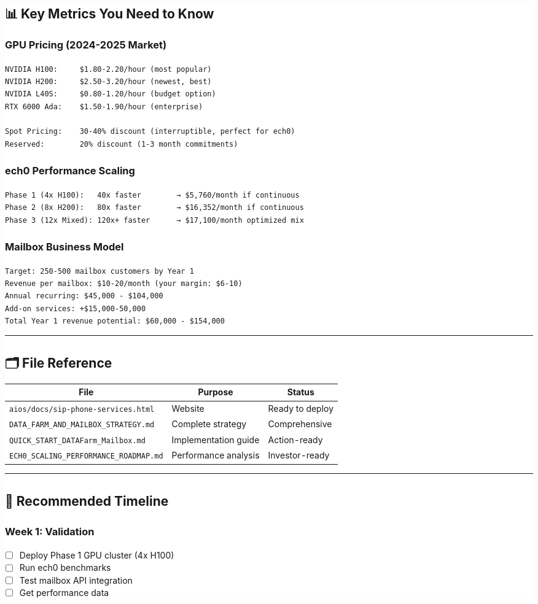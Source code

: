 ## 📊 Key Metrics You Need to Know

### GPU Pricing (2024-2025 Market)
```
NVIDIA H100:     $1.80-2.20/hour (most popular)
NVIDIA H200:     $2.50-3.20/hour (newest, best)
NVIDIA L40S:     $0.80-1.20/hour (budget option)
RTX 6000 Ada:    $1.50-1.90/hour (enterprise)

Spot Pricing:    30-40% discount (interruptible, perfect for ech0)
Reserved:        20% discount (1-3 month commitments)
```

### ech0 Performance Scaling
```
Phase 1 (4x H100):   40x faster        → $5,760/month if continuous
Phase 2 (8x H200):   80x faster        → $16,352/month if continuous  
Phase 3 (12x Mixed): 120x+ faster      → $17,100/month optimized mix
```

### Mailbox Business Model
```
Target: 250-500 mailbox customers by Year 1
Revenue per mailbox: $10-20/month (your margin: $6-10)
Annual recurring: $45,000 - $104,000
Add-on services: +$15,000-50,000
Total Year 1 revenue potential: $60,000 - $154,000
```

---

## 🗂️ File Reference

| File | Purpose | Status |
|------|---------|--------|
| `aios/docs/sip-phone-services.html` | Website | Ready to deploy |
| `DATA_FARM_AND_MAILBOX_STRATEGY.md` | Complete strategy | Comprehensive |
| `QUICK_START_DATAFarm_Mailbox.md` | Implementation guide | Action-ready |
| `ECH0_SCALING_PERFORMANCE_ROADMAP.md` | Performance analysis | Investor-ready |

---

## 🚀 Recommended Timeline

### Week 1: Validation
- [ ] Deploy Phase 1 GPU cluster (4x H100)
- [ ] Run ech0 benchmarks
- [ ] Test mailbox API integration
- [ ] Get performance data
